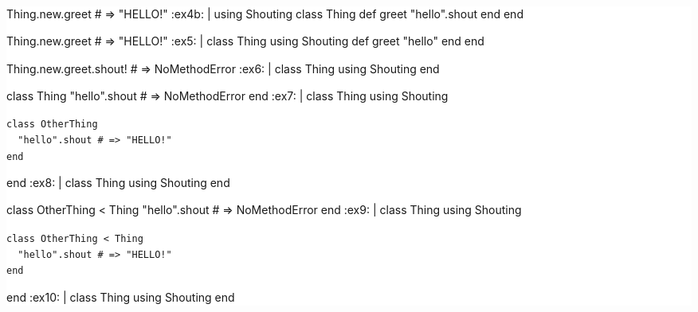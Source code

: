   Thing.new.greet # => "HELLO!"
:ex4b: |
  using Shouting
  class Thing
    def greet
      "hello".shout
    end
  end

  Thing.new.greet # => "HELLO!"
:ex5: |
  class Thing
    using Shouting
    def greet
      "hello"
    end
  end

  Thing.new.greet.shout! # => NoMethodError
:ex6: |
  class Thing
    using Shouting
  end

  class Thing
    "hello".shout # => NoMethodError
  end
:ex7: |
  class Thing
    using Shouting

    class OtherThing
      "hello".shout # => "HELLO!"
    end
  end
:ex8: |
  class Thing
    using Shouting
  end

  class OtherThing < Thing
    "hello".shout # => NoMethodError
  end
:ex9: |
  class Thing
    using Shouting

    class OtherThing < Thing
      "hello".shout # => "HELLO!"
    end
  end
:ex10: |
  class Thing
    using Shouting
  end

